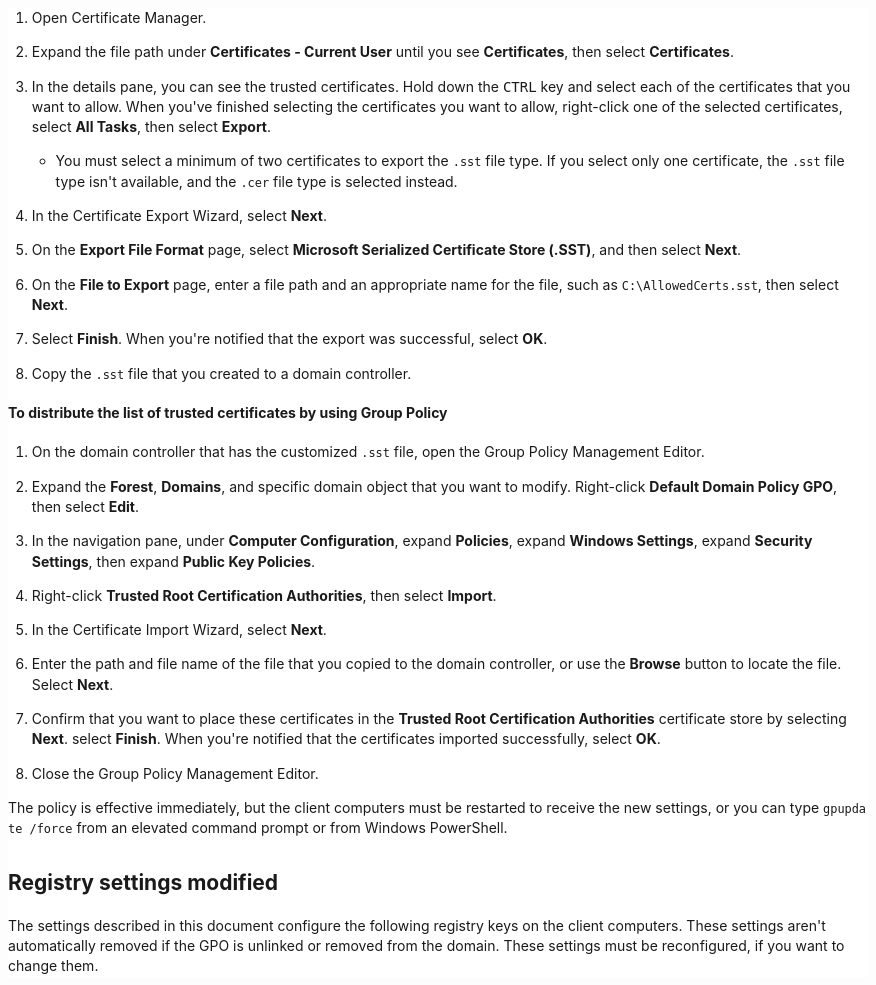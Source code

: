1. Open Certificate Manager.

1. Expand the file path under **Certificates - Current User** until you see **Certificates**, then
   select **Certificates**.

1. In the details pane, you can see the trusted certificates. Hold down the <kbd>CTRL</kbd> key and
   select each of the certificates that you want to allow. When you've finished selecting the
   certificates you want to allow, right-click one of the selected certificates, select **All
   Tasks**, then select **Export**.

    - You must select a minimum of two certificates to export the `.sst` file type. If you select
      only one certificate, the `.sst` file type isn't available, and the `.cer` file type is
      selected instead.

1. In the Certificate Export Wizard, select **Next**.

1. On the **Export File Format** page, select **Microsoft Serialized Certificate Store (.SST)**, and
   then select **Next**.

1. On the **File to Export** page, enter a file path and an appropriate name for the file, such as
   `C:\AllowedCerts.sst`, then select **Next**.

1. Select **Finish**. When you're notified that the export was successful, select **OK**.

1. Copy the `.sst` file that you created to a domain controller.

#### To distribute the list of trusted certificates by using Group Policy

1. On the domain controller that has the customized `.sst` file, open the Group Policy Management
   Editor.

1. Expand the **Forest**, **Domains**, and specific domain object that you want to modify.
   Right-click **Default Domain Policy GPO**, then select **Edit**.

1. In the navigation pane, under **Computer Configuration**, expand **Policies**, expand **Windows
   Settings**, expand **Security Settings**, then expand **Public Key Policies**.

1. Right-click **Trusted Root Certification Authorities**, then select **Import**.

1. In the Certificate Import Wizard, select **Next**.

1. Enter the path and file name of the file that you copied to the domain controller, or use the
   **Browse** button to locate the file. Select **Next**.

1. Confirm that you want to place these certificates in the **Trusted Root Certification
   Authorities** certificate store by selecting **Next**. select **Finish**. When you're notified
   that the certificates imported successfully, select **OK**.

1. Close the Group Policy Management Editor.

The policy is effective immediately, but the client computers must be restarted to receive the new
settings, or you can type `gpupdate /force` from an elevated command prompt or from Windows
PowerShell.

## Registry settings modified

The settings described in this document configure the following registry keys on the client
computers. These settings aren't automatically removed if the GPO is unlinked or removed from the
domain. These settings must be reconfigured, if you want to change them.
